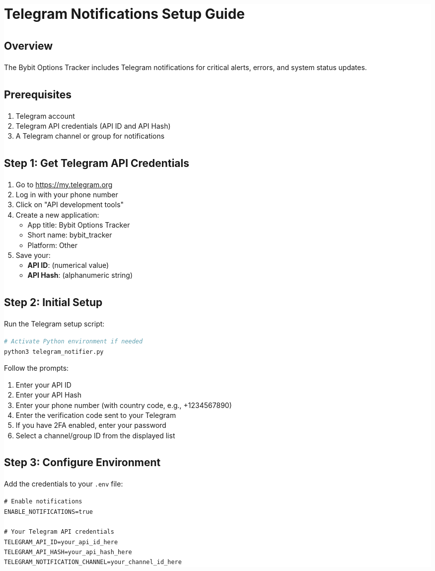 # Telegram Notifications Setup Guide

## Overview
The Bybit Options Tracker includes Telegram notifications for critical alerts, errors, and system status updates.

## Prerequisites
1. Telegram account
2. Telegram API credentials (API ID and API Hash)
3. A Telegram channel or group for notifications

## Step 1: Get Telegram API Credentials

1. Go to https://my.telegram.org
2. Log in with your phone number
3. Click on "API development tools"
4. Create a new application:
   - App title: Bybit Options Tracker
   - Short name: bybit_tracker
   - Platform: Other
5. Save your:
   - **API ID**: (numerical value)
   - **API Hash**: (alphanumeric string)

## Step 2: Initial Setup

Run the Telegram setup script:

```bash
# Activate Python environment if needed
python3 telegram_notifier.py
```

Follow the prompts:
1. Enter your API ID
2. Enter your API Hash
3. Enter your phone number (with country code, e.g., +1234567890)
4. Enter the verification code sent to your Telegram
5. If you have 2FA enabled, enter your password
6. Select a channel/group ID from the displayed list

## Step 3: Configure Environment

Add the credentials to your `.env` file:

```env
# Enable notifications
ENABLE_NOTIFICATIONS=true

# Your Telegram API credentials
TELEGRAM_API_ID=your_api_id_here
TELEGRAM_API_HASH=your_api_hash_here
TELEGRAM_NOTIFICATION_CHANNEL=your_channel_id_here
```
